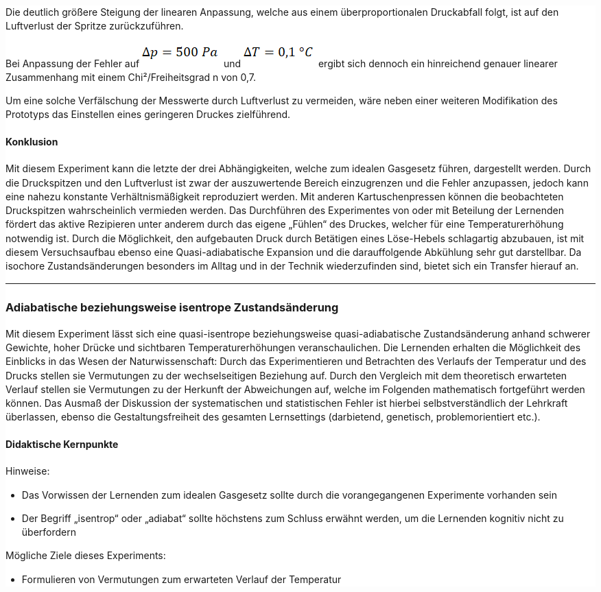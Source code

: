Die deutlich größere Steigung der linearen Anpassung, welche aus einem überproportionalen Druckabfall folgt, ist auf den Luftverlust der Spritze zurückzuführen.

Bei Anpassung der Fehler auf ![](images/20231025083539558-37.png)  und ![](images/20231025083539558-38.png)  ergibt sich dennoch ein hinreichend genauer linearer Zusammenhang mit einem Chi²/Freiheitsgrad n von 0,7\.

Um eine solche Verfälschung der Messwerte durch Luftverlust zu vermeiden, wäre neben einer weiteren Modifikation des Prototyps das Einstellen eines geringeren Druckes zielführend.

#### Konklusion

Mit diesem Experiment kann die letzte der drei Abhängigkeiten, welche zum idealen Gasgesetz führen, dargestellt werden. Durch die Druckspitzen und den Luftverlust ist zwar der auszuwertende Bereich einzugrenzen und die Fehler anzupassen, jedoch kann eine nahezu konstante Verhältnismäßigkeit reproduziert werden. Mit anderen Kartuschenpressen können die beobachteten Druckspitzen wahrscheinlich vermieden werden. Das Durchführen des Experimentes von oder mit Beteilung der Lernenden fördert das aktive Rezipieren unter anderem durch das eigene „Fühlen“ des Druckes, welcher für eine Temperaturerhöhung notwendig ist. Durch die Möglichkeit, den aufgebauten Druck durch Betätigen eines Löse-Hebels schlagartig abzubauen, ist mit diesem Versuchsaufbau ebenso eine Quasi-adiabatische Expansion und die darauffolgende Abkühlung sehr gut darstellbar. Da isochore Zustandsänderungen besonders im Alltag und in der Technik wiederzufinden sind, bietet sich ein Transfer hierauf an.

  

****

### Adiabatische beziehungsweise isentrope Zustandsänderung

Mit diesem Experiment lässt sich eine quasi-isentrope beziehungsweise quasi-adiabatische Zustandsänderung anhand schwerer Gewichte, hoher Drücke und sichtbaren Temperaturerhöhungen veranschaulichen. Die Lernenden erhalten die Möglichkeit des Einblicks in das Wesen der Naturwissenschaft: Durch das Experimentieren und Betrachten des Verlaufs der Temperatur und des Drucks stellen sie Vermutungen zu der wechselseitigen Beziehung auf. Durch den Vergleich mit dem theoretisch erwarteten Verlauf stellen sie Vermutungen zu der Herkunft der Abweichungen auf, welche im Folgenden mathematisch fortgeführt werden können. Das Ausmaß der Diskussion der systematischen und statistischen Fehler ist hierbei selbstverständlich der Lehrkraft überlassen, ebenso die Gestaltungsfreiheit des gesamten Lernsettings (darbietend, genetisch, problemorientiert etc.).

#### Didaktische Kernpunkte

Hinweise:

- Das Vorwissen der Lernenden zum idealen Gasgesetz sollte durch die vorangegangenen Experimente vorhanden sein

- Der Begriff „isentrop“ oder „adiabat“ sollte höchstens zum Schluss erwähnt werden, um die Lernenden kognitiv nicht zu überfordern

Mögliche Ziele dieses Experiments:

- Formulieren von Vermutungen zum erwarteten Verlauf der Temperatur
